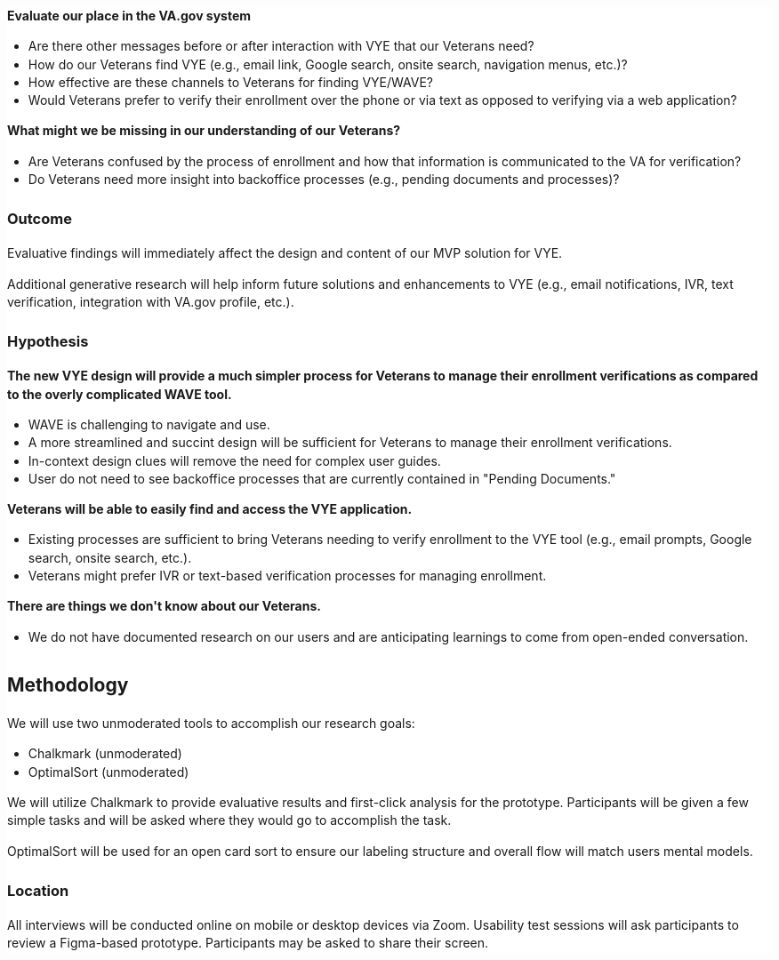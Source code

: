 **Evaluate our place in the VA.gov system**
- Are there other messages before or after interaction with VYE that our Veterans need?
- How do our Veterans find VYE (e.g., email link, Google search, onsite search, navigation menus, etc.)?
- How effective are these channels to Veterans for finding VYE/WAVE?
- Would Veterans prefer to verify their enrollment over the phone or via text as opposed to verifying via a web application? 

**What might we be missing in our understanding of our Veterans?**
- Are Veterans confused by the process of enrollment and how that information is communicated to the VA for verification?
- Do Veterans need more insight into backoffice processes (e.g., pending documents and processes)?

### Outcome
Evaluative findings will immediately affect the design and content of our MVP solution for VYE. 

Additional generative research will help inform future solutions and enhancements to VYE (e.g., email notifications, IVR, text verification, integration with VA.gov profile, etc.). 

### Hypothesis
**The new VYE design will provide a much simpler process for Veterans to manage their enrollment verifications as compared to the overly complicated WAVE tool.** 
- WAVE is challenging to navigate and use. 
- A more streamlined and succint design will be sufficient for Veterans to manage their enrollment verifications.
- In-context design clues will remove the need for complex user guides.
- User do not need to see backoffice processes that are currently contained in "Pending Documents."

**Veterans will be able to easily find and access the VYE application.**
- Existing processes are sufficient to bring Veterans needing to verify enrollment to the VYE tool (e.g., email prompts, Google search, onsite search, etc.).
- Veterans might prefer IVR or text-based verification processes for managing enrollment. 

**There are things we don't know about our Veterans.**
- We do not have documented research on our users and are anticipating learnings to come from open-ended conversation.  

## Methodology	
We will use two unmoderated tools to accomplish our research goals:
- Chalkmark (unmoderated)
- OptimalSort (unmoderated)

We will utilize Chalkmark to provide evaluative results and first-click analysis for the prototype. Participants will be given a few simple tasks and will be asked where they would go to accomplish the task. 

OptimalSort will be used for an open card sort to ensure our labeling structure and overall flow will match users mental models. 

  
### Location
All interviews will be conducted online on mobile or desktop devices via Zoom. Usability test sessions will ask participants to review a Figma-based prototype. Participants may be asked to share their screen.
